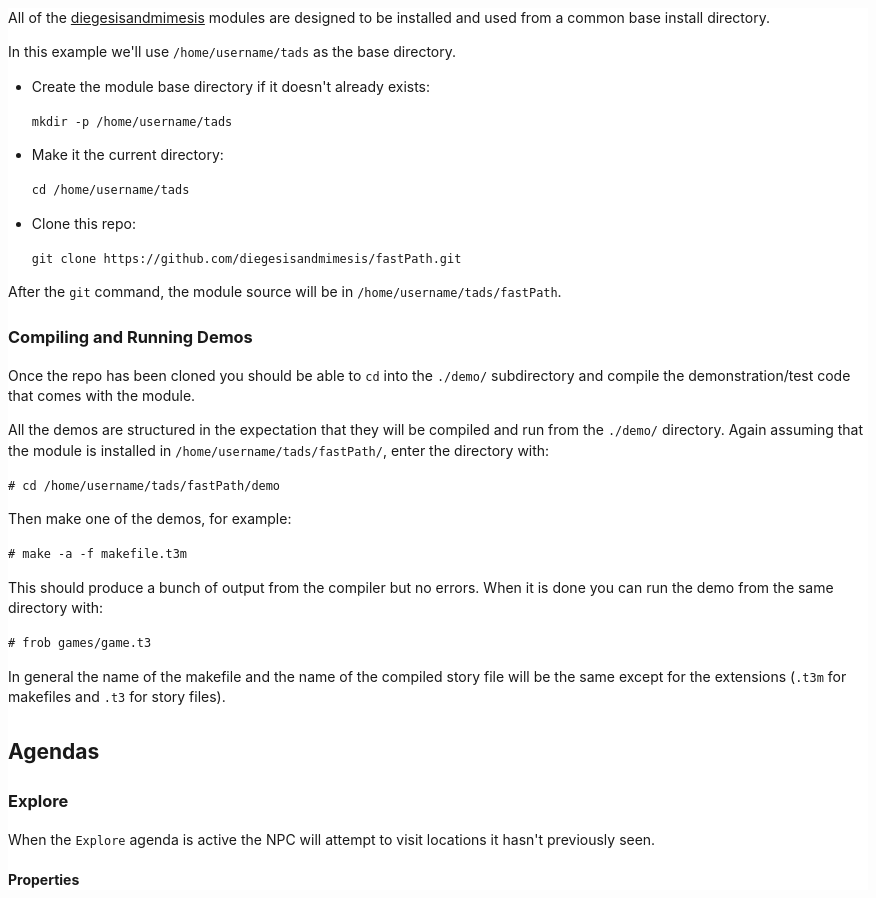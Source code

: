 All of the [diegesisandmimesis](https://github.com/diegesisandmimesis) modules
are designed to be installed and used from a common base install directory.

In this example we'll use ``/home/username/tads`` as the base directory.

* Create the module base directory if it doesn't already exists:

  `mkdir -p /home/username/tads`

* Make it the current directory:

  ``cd /home/username/tads``

* Clone this repo:

  ``git clone https://github.com/diegesisandmimesis/fastPath.git``

After the ``git`` command, the module source will be in
``/home/username/tads/fastPath``.

<a name="running"/></a>
### Compiling and Running Demos

Once the repo has been cloned you should be able to ``cd`` into the
``./demo/`` subdirectory and compile the demonstration/test code that
comes with the module.

All the demos are structured in the expectation that they will be compiled
and run from the ``./demo/`` directory.  Again assuming that the module
is installed in ``/home/username/tads/fastPath/``, enter the directory with:
```
# cd /home/username/tads/fastPath/demo
```
Then make one of the demos, for example:
```
# make -a -f makefile.t3m
```
This should produce a bunch of output from the compiler but no errors.  When
it is done you can run the demo from the same directory with:
```
# frob games/game.t3
```
In general the name of the makefile and the name of the compiled story file
will be the same except for the extensions (``.t3m`` for makefiles and
``.t3`` for story files).

<a name="agendas"/></a>
## Agendas

<a name="explore"/></a>
### Explore

When the ``Explore`` agenda is active the NPC will attempt to visit locations
it hasn't previously seen.

#### Properties
